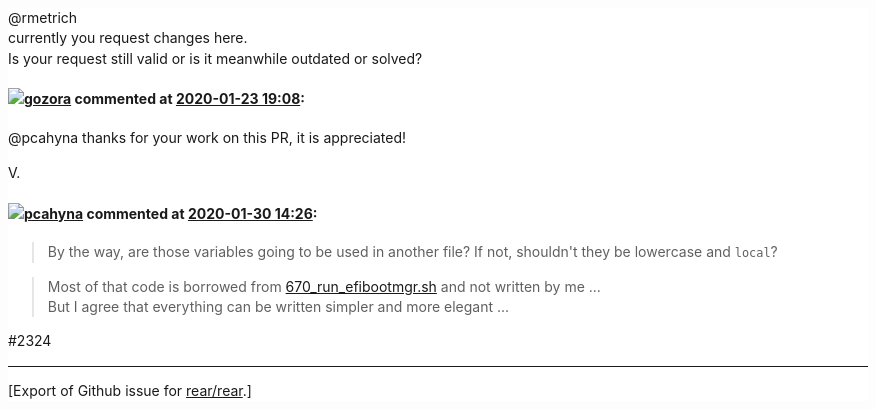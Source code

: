 @rmetrich  
currently you request changes here.  
Is your request still valid or is it meanwhile outdated or solved?

#### <img src="https://avatars.githubusercontent.com/u/12116358?u=1c5ba9dcee5ca3082f03029a7fbe647efd30eb49&v=4" width="50">[gozora](https://github.com/gozora) commented at [2020-01-23 19:08](https://github.com/rear/rear/pull/2293#issuecomment-577828738):

@pcahyna thanks for your work on this PR, it is appreciated!

V.

#### <img src="https://avatars.githubusercontent.com/u/26300485?u=9105d243bc9f7ade463a3e52e8dd13fa67837158&v=4" width="50">[pcahyna](https://github.com/pcahyna) commented at [2020-01-30 14:26](https://github.com/rear/rear/pull/2293#issuecomment-580277802):

> By the way, are those variables going to be used in another file? If
> not, shouldn't they be lowercase and `local`?

> Most of that code is borrowed from
> [670\_run\_efibootmgr.sh](https://github.com/rear/rear/blob/master/usr/share/rear/finalize/Linux-i386/670_run_efibootmgr.sh)
> and not written by me ...  
> But I agree that everything can be written simpler and more elegant
> ...

\#2324

------------------------------------------------------------------------

\[Export of Github issue for
[rear/rear](https://github.com/rear/rear).\]
